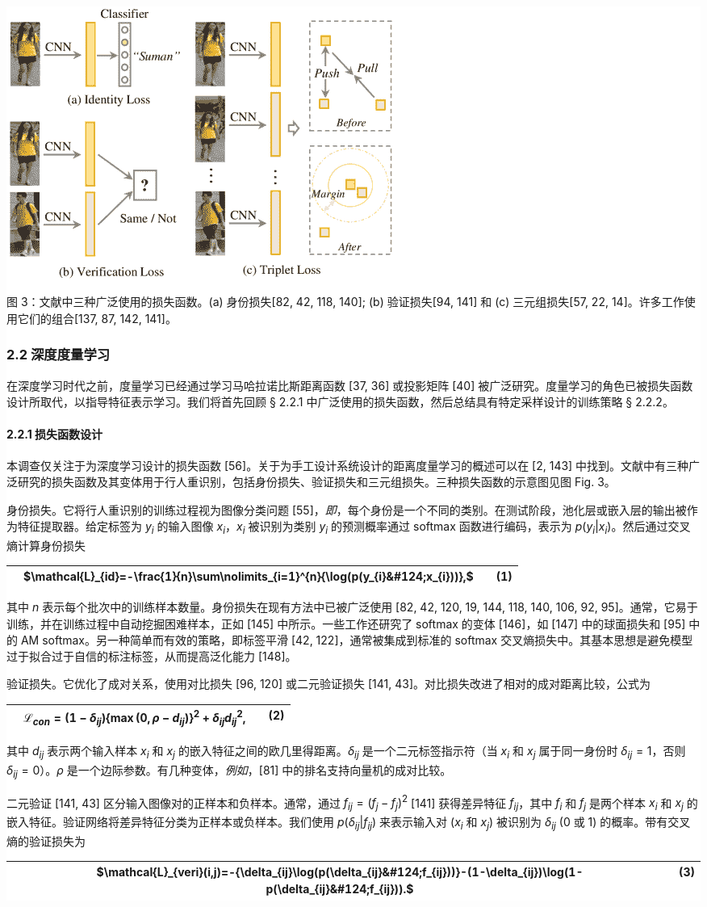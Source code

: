 ![参考说明](img/e99e3b67c8d1378c9e08911e2200fe46.png)

图 3：文献中三种广泛使用的损失函数。(a) 身份损失[82, 42, 118, 140]; (b) 验证损失[94, 141] 和 (c) 三元组损失[57, 22, 14]。许多工作使用它们的组合[137, 87, 142, 141]。

### 2.2 深度度量学习

在深度学习时代之前，度量学习已经通过学习马哈拉诺比斯距离函数 [37, 36] 或投影矩阵 [40] 被广泛研究。度量学习的角色已被损失函数设计所取代，以指导特征表示学习。我们将首先回顾 § 2.2.1 中广泛使用的损失函数，然后总结具有特定采样设计的训练策略 § 2.2.2。

#### 2.2.1 损失函数设计

本调查仅关注于为深度学习设计的损失函数 [56]。关于为手工设计系统设计的距离度量学习的概述可以在 [2, 143] 中找到。文献中有三种广泛研究的损失函数及其变体用于行人重识别，包括身份损失、验证损失和三元组损失。三种损失函数的示意图见图 Fig. 3。

身份损失。它将行人重识别的训练过程视为图像分类问题 [55]，*即*，每个身份是一个不同的类别。在测试阶段，池化层或嵌入层的输出被作为特征提取器。给定标签为 $y_{i}$ 的输入图像 $x_{i}$，$x_{i}$ 被识别为类别 $y_{i}$ 的预测概率通过 softmax 函数进行编码，表示为 $p(y_{i}|x_{i})$。然后通过交叉熵计算身份损失

|  | $\mathcal{L}_{id}=-\frac{1}{n}\sum\nolimits_{i=1}^{n}{\log(p(y_{i}&#124;x_{i}))},$ |  | (1) |
| --- | --- | --- | --- |

其中 $n$ 表示每个批次中的训练样本数量。身份损失在现有方法中已被广泛使用 [82, 42, 120, 19, 144, 118, 140, 106, 92, 95]。通常，它易于训练，并在训练过程中自动挖掘困难样本，正如 [145] 中所示。一些工作还研究了 softmax 的变体 [146]，如 [147] 中的球面损失和 [95] 中的 AM softmax。另一种简单而有效的策略，即标签平滑 [42, 122]，通常被集成到标准的 softmax 交叉熵损失中。其基本思想是避免模型过于拟合过于自信的标注标签，从而提高泛化能力 [148]。

验证损失。它优化了成对关系，使用对比损失 [96, 120] 或二元验证损失 [141, 43]。对比损失改进了相对的成对距离比较，公式为

|  | $\mathcal{L}_{con}=(1-\delta_{ij})\{\max(0,\rho-d_{ij})\}^{2}+\delta_{ij}d_{ij}^{2},$ |  | (2) |
| --- | --- | --- | --- |

其中 $d_{ij}$ 表示两个输入样本 $x_{i}$ 和 $x_{j}$ 的嵌入特征之间的欧几里得距离。$\delta_{ij}$ 是一个二元标签指示符（当 $x_{i}$ 和 $x_{j}$ 属于同一身份时 $\delta_{ij}=1$，否则 $\delta_{ij}=0$）。$\rho$ 是一个边际参数。有几种变体，*例如*，[81] 中的排名支持向量机的成对比较。

二元验证 [141, 43] 区分输入图像对的正样本和负样本。通常，通过 $f_{ij}=(f_{j}-f_{j})^{2}$ [141] 获得差异特征 $f_{ij}$，其中 $f_{i}$ 和 $f_{j}$ 是两个样本 $x_{i}$ 和 $x_{j}$ 的嵌入特征。验证网络将差异特征分类为正样本或负样本。我们使用 $p(\delta_{ij}|f_{ij})$ 来表示输入对 ($x_{i}$ 和 $x_{j}$) 被识别为 $\delta_{ij}$ (0 或 1) 的概率。带有交叉熵的验证损失为

|  | $\mathcal{L}_{veri}(i,j)=-{\delta_{ij}\log(p(\delta_{ij}&#124;f_{ij}))}-(1-\delta_{ij})\log(1-p(\delta_{ij}&#124;f_{ij})).$ |  | (3) |
| --- | --- | --- | --- |

